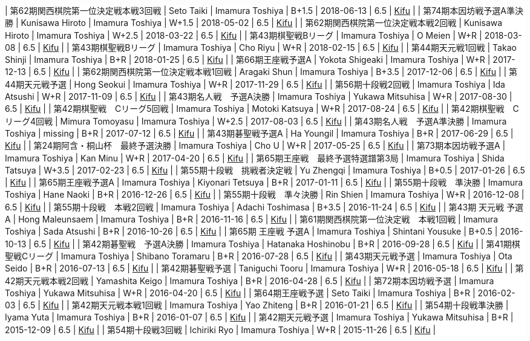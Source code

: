 | 第62期関西棋院第一位決定戦本戦3回戦 | Seto Taiki | Imamura Toshiya | B+1.5 | 2018-06-13 | 6.5 | [Kifu](https://kifudepot.net/kifucontents.php?id=mRm%2FLcZesdznxgZvzmPc0w%3D%3D) | 
| 第74期本因坊戦予選A準決勝 | Kunisawa Hiroto | Imamura Toshiya | W+1.5 | 2018-05-02 | 6.5 | [Kifu](https://kifudepot.net/kifucontents.php?id=oAx4abcs%2FBXTa8zTohvibg%3D%3D) | 
| 第62期関西棋院第一位決定戦本戦2回戦 | Kunisawa Hiroto | Imamura Toshiya | W+2.5 | 2018-03-22 | 6.5 | [Kifu](https://kifudepot.net/kifucontents.php?id=sHxMtxkgUMnCnFE%2BrmX%2FbQ%3D%3D) | 
| 第43期棋聖戦Bリーグ | Imamura Toshiya | O Meien | W+R | 2018-03-08 | 6.5 | [Kifu](https://kifudepot.net/kifucontents.php?id=p43TdUjjkNqfEcKlINYhPw%3D%3D) | 
| 第43期棋聖戦Bリーグ | Imamura Toshiya | Cho Riyu | W+R | 2018-02-15 | 6.5 | [Kifu](https://kifudepot.net/kifucontents.php?id=%2Bt0yrTJN7HNUy7oeXHhZaQ%3D%3D) | 
| 第44期天元戦1回戦 | Takao Shinji | Imamura Toshiya | B+R | 2018-01-25 | 6.5 | [Kifu](https://kifudepot.net/kifucontents.php?id=tl2hWGD4g%2F11P0%2F2GDyBaA%3D%3D) | 
| 第66期王座戦予選A | Yokota Shigeaki | Imamura Toshiya | W+R | 2017-12-13 | 6.5 | [Kifu](https://kifudepot.net/kifucontents.php?id=Wm1QNsCKrZIZEZwAJk0NYw%3D%3D) | 
| 第62期関西棋院第一位決定戦本戦1回戦 | Aragaki Shun | Imamura Toshiya | B+3.5 | 2017-12-06 | 6.5 | [Kifu](https://kifudepot.net/kifucontents.php?id=UN3cb1CcOtXC0ZRTVEU8Ug%3D%3D) | 
| 第44期天元戦予選 | Hong Seokui | Imamura Toshiya | W+R | 2017-11-29 | 6.5 | [Kifu](https://kifudepot.net/kifucontents.php?id=m9n%2BGwJQAVajTFnLPQMLZA%3D%3D) | 
| 第56期十段戦2回戦 | Imamura Toshiya | Ida Atsushi | W+R | 2017-11-09 | 6.5 | [Kifu](https://kifudepot.net/kifucontents.php?id=QSdxAU1md1wzBQ9f%2FECJWQ%3D%3D) | 
| 第43期名人戦　予選A決勝 | Imamura Toshiya | Yukawa Mitsuhisa | W+R | 2017-08-30 | 6.5 | [Kifu](https://kifudepot.net/kifucontents.php?id=Ls4fygtUzm2av6KxIDDC9Q%3D%3D) | 
| 第42期棋聖戦　Cリーグ5回戦 | Imamura Toshiya | Motoki Katsuya | W+R | 2017-08-24 | 6.5 | [Kifu](https://kifudepot.net/kifucontents.php?id=VDlWrBb5nZhrKXk6N%2BkR5g%3D%3D) | 
| 第42期棋聖戦　Cリーグ4回戦 | Mimura Tomoyasu | Imamura Toshiya | W+2.5 | 2017-08-03 | 6.5 | [Kifu](https://kifudepot.net/kifucontents.php?id=EnOYUwLg3R8QE9z1huf0Yw%3D%3D) | 
| 第43期名人戦　予選A準決勝 | Imamura Toshiya | missing | B+R | 2017-07-12 | 6.5 | [Kifu](https://kifudepot.net/kifucontents.php?id=Ct6JVecbU7B9af29MToTZA%3D%3D) | 
| 第43期碁聖戦予選A | Ha Youngil | Imamura Toshiya | B+R | 2017-06-29 | 6.5 | [Kifu](https://kifudepot.net/kifucontents.php?id=jePEZSfSpCfkbtY3X1RI0Q%3D%3D) | 
| 第24期阿含・桐山杯　最終予選決勝 | Imamura Toshiya | Cho U | W+R | 2017-05-25 | 6.5 | [Kifu](https://kifudepot.net/kifucontents.php?id=z8i0hIqCFCkggCBds5kYYw%3D%3D) | 
| 第73期本因坊戦予選A | Imamura Toshiya | Kan Minu | W+R | 2017-04-20 | 6.5 | [Kifu](https://kifudepot.net/kifucontents.php?id=N8OY2vBHBSSCDvPL69KMcg%3D%3D) | 
| 第65期王座戦　最終予選特選譜第3局 | Imamura Toshiya | Shida Tatsuya | W+3.5 | 2017-02-23 | 6.5 | [Kifu](https://kifudepot.net/kifucontents.php?id=7Gd9MYVYUR2JNRxZCa23HQ%3D%3D) | 
| 第55期十段戦　挑戦者決定戦 | Yu Zhengqi | Imamura Toshiya | B+0.5 | 2017-01-26 | 6.5 | [Kifu](https://kifudepot.net/kifucontents.php?id=gB4LYpOLjbAwRjGsM61sxQ%3D%3D) | 
| 第65期王座戦予選A | Imamura Toshiya | Kiyonari Tetsuya | B+R | 2017-01-11 | 6.5 | [Kifu](https://kifudepot.net/kifucontents.php?id=GojFtqFcyMSXHsDKdYu9TA%3D%3D) | 
| 第55期十段戦　準決勝 | Imamura Toshiya | Hane Naoki | B+R | 2016-12-26 | 6.5 | [Kifu](https://kifudepot.net/kifucontents.php?id=dLrK9ALnxP0CvUUzn7p%2FIw%3D%3D) | 
| 第55期十段戦　準々決勝 | Rin Shien | Imamura Toshiya | W+R | 2016-12-08 | 6.5 | [Kifu](https://kifudepot.net/kifucontents.php?id=JItU8fDaFDilsQC2FZEHxA%3D%3D) | 
| 第55期十段戦　本戦2回戦 | Imamura Toshiya | Adachi Toshimasa | B+3.5 | 2016-11-24 | 6.5 | [Kifu](https://kifudepot.net/kifucontents.php?id=F0CMK%2BYITJAoWeWw7%2F4QIA%3D%3D) | 
| 第43期 天元戦 予選A | Hong Maleunsaem | Imamura Toshiya | B+R | 2016-11-16 | 6.5 | [Kifu](https://kifudepot.net/kifucontents.php?id=EZvS5Crv%2FBSfe%2Fd%2F4yNQ9Q%3D%3D) | 
| 第61期関西棋院第一位決定戦　本戦1回戦 | Imamura Toshiya | Sada Atsushi | B+R | 2016-10-26 | 6.5 | [Kifu](https://kifudepot.net/kifucontents.php?id=cvB7zAIvxcHbnXlt1jM5oA%3D%3D) | 
| 第65期 王座戦 予選A | Imamura Toshiya | Shintani Yousuke | B+0.5 | 2016-10-13 | 6.5 | [Kifu](https://kifudepot.net/kifucontents.php?id=4vD6r%2BHdO3YwrKPjwBjz8A%3D%3D) | 
| 第42期碁聖戦　予選A決勝 | Imamura Toshiya | Hatanaka Hoshinobu | B+R | 2016-09-28 | 6.5 | [Kifu](https://kifudepot.net/kifucontents.php?id=biTz2YSc4ZR85pzQkRi7bg%3D%3D) | 
| 第41期棋聖戦Cリーグ | Imamura Toshiya | Shibano Toramaru | B+R | 2016-07-28 | 6.5 | [Kifu](https://kifudepot.net/kifucontents.php?id=64y7VgZAAwILqU6W27%2F0uw%3D%3D) | 
| 第43期天元戦予選 | Imamura Toshiya | Ota Seido | B+R | 2016-07-13 | 6.5 | [Kifu](https://kifudepot.net/kifucontents.php?id=QQh0dlxr%2Bz3GCBwA4Fn%2FnQ%3D%3D) | 
| 第42期碁聖戦予選 | Taniguchi Tooru | Imamura Toshiya | W+R | 2016-05-18 | 6.5 | [Kifu](https://kifudepot.net/kifucontents.php?id=nM8U6hr4qgXqaqkPhNkDIA%3D%3D) | 
| 第42期天元戦本戦2回戦 | Yamashita Keigo | Imamura Toshiya | B+R | 2016-04-28 | 6.5 | [Kifu](https://kifudepot.net/kifucontents.php?id=XJlnR2GsRUNNZu%2FLFL1N2w%3D%3D) | 
| 第72期本因坊戦予選 | Imamura Toshiya | Yukawa Mitsuhisa | W+R | 2016-04-20 | 6.5 | [Kifu](https://kifudepot.net/kifucontents.php?id=55CUqcr6ygF%2BDZPgzopwdA%3D%3D) | 
| 第64期王座戦予選 | Seto Taiki | Imamura Toshiya | B+R | 2016-02-03 | 6.5 | [Kifu](https://kifudepot.net/kifucontents.php?id=F5EPL31er53jIqk9hU37ng%3D%3D) | 
| 第42期天元戦本戦1回戦 | Imamura Toshiya | Yao Zhiteng | B+R | 2016-01-21 | 6.5 | [Kifu](https://kifudepot.net/kifucontents.php?id=s018pjGNX5gZrYbs3gSFFQ%3D%3D) | 
| 第54期十段戦準決勝 | Iyama Yuta | Imamura Toshiya | B+R | 2016-01-07 | 6.5 | [Kifu](https://kifudepot.net/kifucontents.php?id=siKZDSO0Cf1FCRaA3Y9TeA%3D%3D) | 
| 第42期天元戦予選 | Imamura Toshiya | Yukawa Mitsuhisa | B+R | 2015-12-09 | 6.5 | [Kifu](https://kifudepot.net/kifucontents.php?id=VTSQIruz%2F9VEU3IBR6by0w%3D%3D) | 
| 第54期十段戦3回戦 | Ichiriki Ryo | Imamura Toshiya | W+R | 2015-11-26 | 6.5 | [Kifu](https://kifudepot.net/kifucontents.php?id=pYiUs4KC0jirpXwEiAPFxA%3D%3D) | 